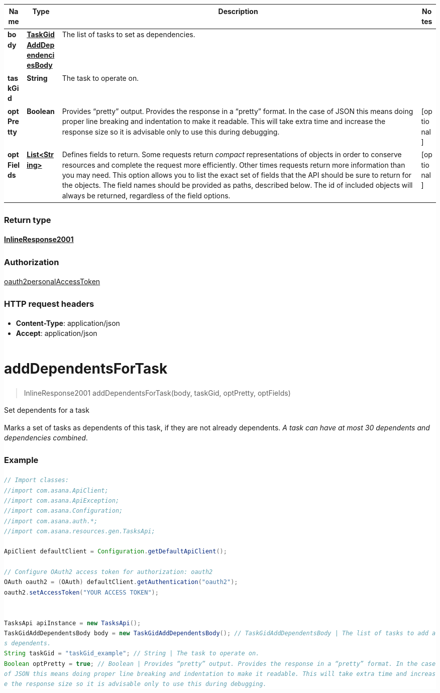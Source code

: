 Name | Type | Description  | Notes
------------- | ------------- | ------------- | -------------
 **body** | [**TaskGidAddDependenciesBody**](TaskGidAddDependenciesBody.md)| The list of tasks to set as dependencies. |
 **taskGid** | **String**| The task to operate on. |
 **optPretty** | **Boolean**| Provides “pretty” output. Provides the response in a “pretty” format. In the case of JSON this means doing proper line breaking and indentation to make it readable. This will take extra time and increase the response size so it is advisable only to use this during debugging. | [optional]
 **optFields** | [**List&lt;String&gt;**](String.md)| Defines fields to return. Some requests return *compact* representations of objects in order to conserve resources and complete the request more efficiently. Other times requests return more information than you may need. This option allows you to list the exact set of fields that the API should be sure to return for the objects. The field names should be provided as paths, described below. The id of included objects will always be returned, regardless of the field options. | [optional]

### Return type

[**InlineResponse2001**](InlineResponse2001.md)

### Authorization

[oauth2](../README.md#oauth2)[personalAccessToken](../README.md#personalAccessToken)

### HTTP request headers

 - **Content-Type**: application/json
 - **Accept**: application/json

<a name="addDependentsForTask"></a>
# **addDependentsForTask**
> InlineResponse2001 addDependentsForTask(body, taskGid, optPretty, optFields)

Set dependents for a task

Marks a set of tasks as dependents of this task, if they are not already dependents. *A task can have at most 30 dependents and dependencies combined*.

### Example
```java
// Import classes:
//import com.asana.ApiClient;
//import com.asana.ApiException;
//import com.asana.Configuration;
//import com.asana.auth.*;
//import com.asana.resources.gen.TasksApi;

ApiClient defaultClient = Configuration.getDefaultApiClient();

// Configure OAuth2 access token for authorization: oauth2
OAuth oauth2 = (OAuth) defaultClient.getAuthentication("oauth2");
oauth2.setAccessToken("YOUR ACCESS TOKEN");


TasksApi apiInstance = new TasksApi();
TaskGidAddDependentsBody body = new TaskGidAddDependentsBody(); // TaskGidAddDependentsBody | The list of tasks to add as dependents.
String taskGid = "taskGid_example"; // String | The task to operate on.
Boolean optPretty = true; // Boolean | Provides “pretty” output. Provides the response in a “pretty” format. In the case of JSON this means doing proper line breaking and indentation to make it readable. This will take extra time and increase the response size so it is advisable only to use this during debugging.
```